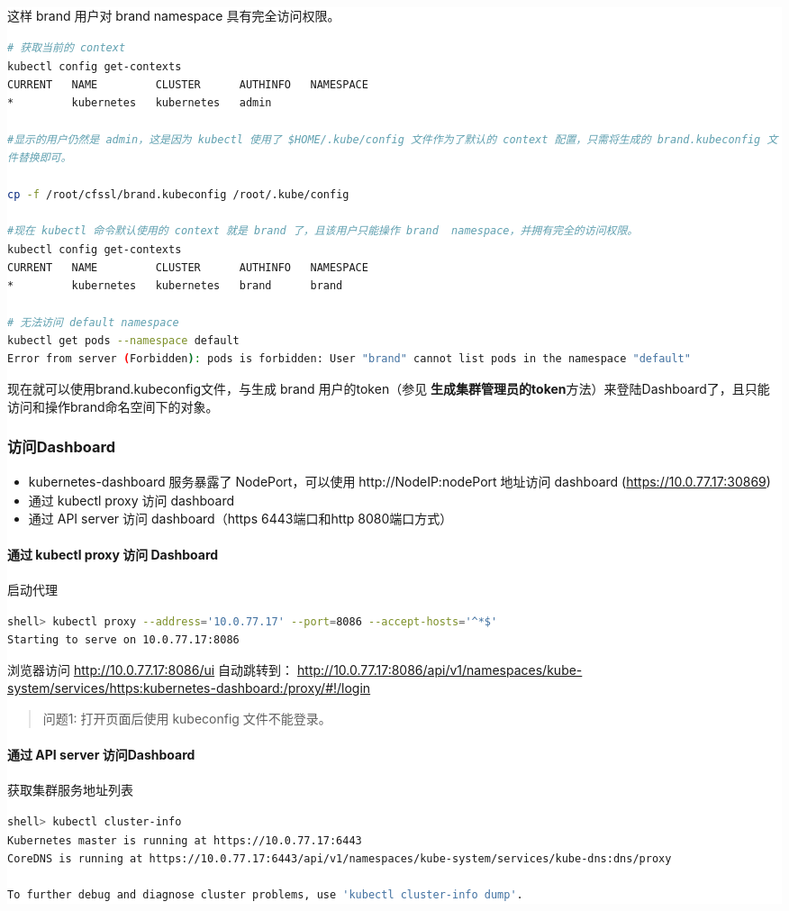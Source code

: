 这样 brand 用户对 brand namespace 具有完全访问权限。

```bash
# 获取当前的 context
kubectl config get-contexts
CURRENT   NAME         CLUSTER      AUTHINFO   NAMESPACE
*         kubernetes   kubernetes   admin 

#显示的用户仍然是 admin，这是因为 kubectl 使用了 $HOME/.kube/config 文件作为了默认的 context 配置，只需将生成的 brand.kubeconfig 文件替换即可。

cp -f /root/cfssl/brand.kubeconfig /root/.kube/config

#现在 kubectl 命令默认使用的 context 就是 brand 了，且该用户只能操作 brand  namespace，并拥有完全的访问权限。
kubectl config get-contexts
CURRENT   NAME         CLUSTER      AUTHINFO   NAMESPACE
*         kubernetes   kubernetes   brand      brand

# 无法访问 default namespace
kubectl get pods --namespace default
Error from server (Forbidden): pods is forbidden: User "brand" cannot list pods in the namespace "default"
```

现在就可以使用brand.kubeconfig文件，与生成 brand 用户的token（参见 **生成集群管理员的token**方法）来登陆Dashboard了，且只能访问和操作brand命名空间下的对象。

### 访问Dashboard

+ kubernetes-dashboard 服务暴露了 NodePort，可以使用 http://NodeIP:nodePort 地址访问 dashboard (https://10.0.77.17:30869)
+ 通过 kubectl proxy 访问 dashboard
+ 通过 API server 访问 dashboard（https 6443端口和http 8080端口方式）


#### 通过 kubectl proxy 访问 Dashboard

启动代理

```bash
shell> kubectl proxy --address='10.0.77.17' --port=8086 --accept-hosts='^*$'
Starting to serve on 10.0.77.17:8086
```

浏览器访问 http://10.0.77.17:8086/ui
自动跳转到：
http://10.0.77.17:8086/api/v1/namespaces/kube-system/services/https:kubernetes-dashboard:/proxy/#!/login

> 问题1: 打开页面后使用 kubeconfig 文件不能登录。

#### 通过 API server 访问Dashboard

获取集群服务地址列表

```bash
shell> kubectl cluster-info
Kubernetes master is running at https://10.0.77.17:6443
CoreDNS is running at https://10.0.77.17:6443/api/v1/namespaces/kube-system/services/kube-dns:dns/proxy

To further debug and diagnose cluster problems, use 'kubectl cluster-info dump'.
```

